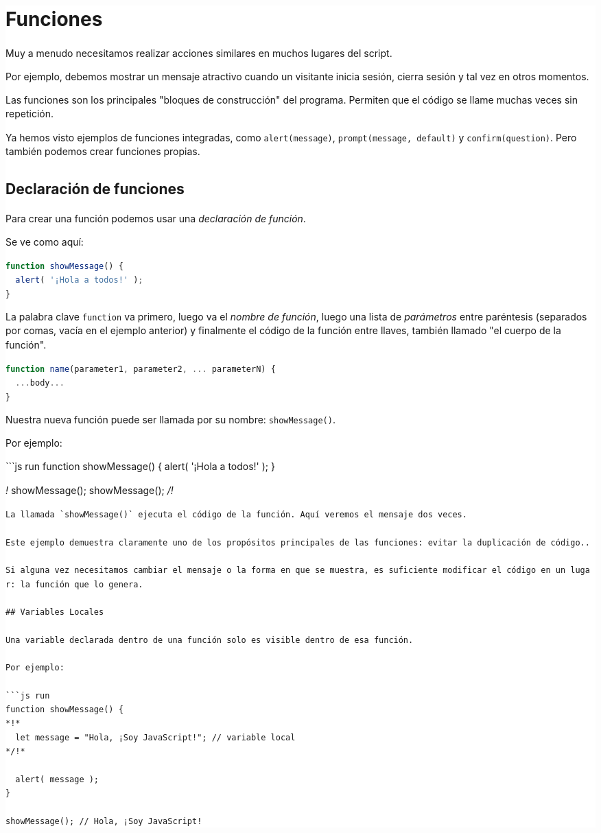 # Funciones

Muy a menudo necesitamos realizar acciones similares en muchos lugares del script.

Por ejemplo, debemos mostrar un mensaje atractivo cuando un visitante inicia sesión, cierra sesión y tal vez en otros momentos.

Las funciones son los principales "bloques de construcción" del programa. Permiten que el código se llame muchas veces sin repetición.

Ya hemos visto ejemplos de funciones integradas, como `alert(message)`, `prompt(message, default)` y `confirm(question)`. Pero también podemos crear funciones propias.

## Declaración de funciones

Para crear una función podemos usar una _declaración de función_.

Se ve como aquí:

```javascript
function showMessage() {
  alert( '¡Hola a todos!' );
}
```

La palabra clave `function` va primero, luego va el _nombre de función_, luego una lista de _parámetros_ entre paréntesis \(separados por comas, vacía en el ejemplo anterior\) y finalmente el código de la función entre llaves, también llamado "el cuerpo de la función".

```javascript
function name(parameter1, parameter2, ... parameterN) {
  ...body...
}
```

Nuestra nueva función puede ser llamada por su nombre: `showMessage()`.

Por ejemplo:

\`\`\`js run function showMessage\(\) { alert\( '¡Hola a todos!' \); }

_!_ showMessage\(\); showMessage\(\); _/!_

```text
La llamada `showMessage()` ejecuta el código de la función. Aquí veremos el mensaje dos veces.

Este ejemplo demuestra claramente uno de los propósitos principales de las funciones: evitar la duplicación de código..

Si alguna vez necesitamos cambiar el mensaje o la forma en que se muestra, es suficiente modificar el código en un lugar: la función que lo genera.

## Variables Locales

Una variable declarada dentro de una función solo es visible dentro de esa función.

Por ejemplo:

```js run
function showMessage() {
*!*
  let message = "Hola, ¡Soy JavaScript!"; // variable local
*/!*

  alert( message );
}

showMessage(); // Hola, ¡Soy JavaScript!

```